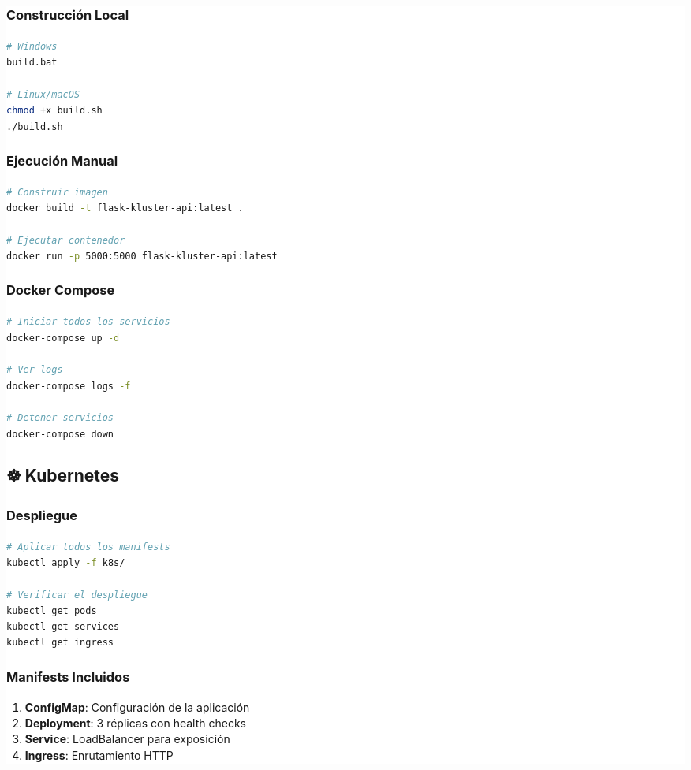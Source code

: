 ### Construcción Local

```bash
# Windows
build.bat

# Linux/macOS
chmod +x build.sh
./build.sh
```

### Ejecución Manual

```bash
# Construir imagen
docker build -t flask-kluster-api:latest .

# Ejecutar contenedor
docker run -p 5000:5000 flask-kluster-api:latest
```

### Docker Compose

```bash
# Iniciar todos los servicios
docker-compose up -d

# Ver logs
docker-compose logs -f

# Detener servicios
docker-compose down
```

## ☸️ Kubernetes

### Despliegue

```bash
# Aplicar todos los manifests
kubectl apply -f k8s/

# Verificar el despliegue
kubectl get pods
kubectl get services
kubectl get ingress
```

### Manifests Incluidos

1. **ConfigMap**: Configuración de la aplicación
2. **Deployment**: 3 réplicas con health checks
3. **Service**: LoadBalancer para exposición
4. **Ingress**: Enrutamiento HTTP
